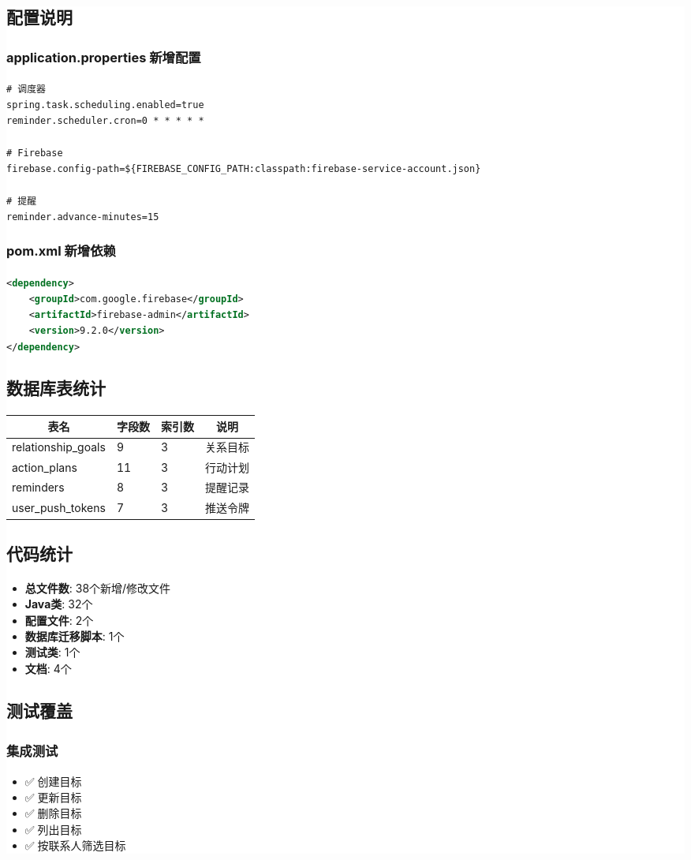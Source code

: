 ## 配置说明

### application.properties 新增配置
```properties
# 调度器
spring.task.scheduling.enabled=true
reminder.scheduler.cron=0 * * * * *

# Firebase
firebase.config-path=${FIREBASE_CONFIG_PATH:classpath:firebase-service-account.json}

# 提醒
reminder.advance-minutes=15
```

### pom.xml 新增依赖
```xml
<dependency>
    <groupId>com.google.firebase</groupId>
    <artifactId>firebase-admin</artifactId>
    <version>9.2.0</version>
</dependency>
```

## 数据库表统计

| 表名 | 字段数 | 索引数 | 说明 |
|------|--------|--------|------|
| relationship_goals | 9 | 3 | 关系目标 |
| action_plans | 11 | 3 | 行动计划 |
| reminders | 8 | 3 | 提醒记录 |
| user_push_tokens | 7 | 3 | 推送令牌 |

## 代码统计

- **总文件数**: 38个新增/修改文件
- **Java类**: 32个
- **配置文件**: 2个
- **数据库迁移脚本**: 1个
- **测试类**: 1个
- **文档**: 4个

## 测试覆盖

### 集成测试
- ✅ 创建目标
- ✅ 更新目标
- ✅ 删除目标
- ✅ 列出目标
- ✅ 按联系人筛选目标
